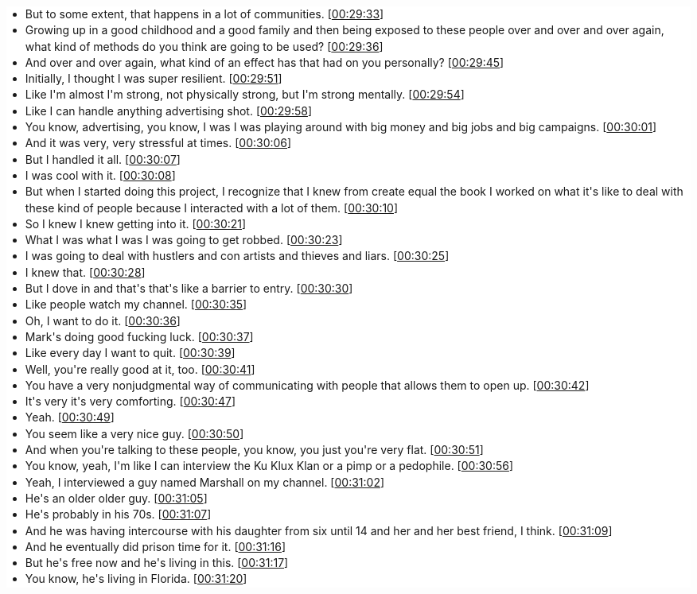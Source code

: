 *  But to some extent, that happens in a lot of communities. [[00:29:33](https://www.youtube.com/watch?v=J8aE1MOPjMs&t=1773.0s)]
*  Growing up in a good childhood and a good family and then being exposed to these people over and over and over again, what kind of methods do you think are going to be used? [[00:29:36](https://www.youtube.com/watch?v=J8aE1MOPjMs&t=1776.0s)]
*  And over and over again, what kind of an effect has that had on you personally? [[00:29:45](https://www.youtube.com/watch?v=J8aE1MOPjMs&t=1785.0s)]
*  Initially, I thought I was super resilient. [[00:29:51](https://www.youtube.com/watch?v=J8aE1MOPjMs&t=1791.0s)]
*  Like I'm almost I'm strong, not physically strong, but I'm strong mentally. [[00:29:54](https://www.youtube.com/watch?v=J8aE1MOPjMs&t=1794.0s)]
*  Like I can handle anything advertising shot. [[00:29:58](https://www.youtube.com/watch?v=J8aE1MOPjMs&t=1798.0s)]
*  You know, advertising, you know, I was I was playing around with big money and big jobs and big campaigns. [[00:30:01](https://www.youtube.com/watch?v=J8aE1MOPjMs&t=1801.0s)]
*  And it was very, very stressful at times. [[00:30:06](https://www.youtube.com/watch?v=J8aE1MOPjMs&t=1806.0s)]
*  But I handled it all. [[00:30:07](https://www.youtube.com/watch?v=J8aE1MOPjMs&t=1807.0s)]
*  I was cool with it. [[00:30:08](https://www.youtube.com/watch?v=J8aE1MOPjMs&t=1808.0s)]
*  But when I started doing this project, I recognize that I knew from create equal the book I worked on what it's like to deal with these kind of people because I interacted with a lot of them. [[00:30:10](https://www.youtube.com/watch?v=J8aE1MOPjMs&t=1810.0s)]
*  So I knew I knew getting into it. [[00:30:21](https://www.youtube.com/watch?v=J8aE1MOPjMs&t=1821.0s)]
*  What I was what I was I was going to get robbed. [[00:30:23](https://www.youtube.com/watch?v=J8aE1MOPjMs&t=1823.0s)]
*  I was going to deal with hustlers and con artists and thieves and liars. [[00:30:25](https://www.youtube.com/watch?v=J8aE1MOPjMs&t=1825.0s)]
*  I knew that. [[00:30:28](https://www.youtube.com/watch?v=J8aE1MOPjMs&t=1828.0s)]
*  But I dove in and that's that's like a barrier to entry. [[00:30:30](https://www.youtube.com/watch?v=J8aE1MOPjMs&t=1830.0s)]
*  Like people watch my channel. [[00:30:35](https://www.youtube.com/watch?v=J8aE1MOPjMs&t=1835.0s)]
*  Oh, I want to do it. [[00:30:36](https://www.youtube.com/watch?v=J8aE1MOPjMs&t=1836.0s)]
*  Mark's doing good fucking luck. [[00:30:37](https://www.youtube.com/watch?v=J8aE1MOPjMs&t=1837.0s)]
*  Like every day I want to quit. [[00:30:39](https://www.youtube.com/watch?v=J8aE1MOPjMs&t=1839.0s)]
*  Well, you're really good at it, too. [[00:30:41](https://www.youtube.com/watch?v=J8aE1MOPjMs&t=1841.0s)]
*  You have a very nonjudgmental way of communicating with people that allows them to open up. [[00:30:42](https://www.youtube.com/watch?v=J8aE1MOPjMs&t=1842.0s)]
*  It's very it's very comforting. [[00:30:47](https://www.youtube.com/watch?v=J8aE1MOPjMs&t=1847.0s)]
*  Yeah. [[00:30:49](https://www.youtube.com/watch?v=J8aE1MOPjMs&t=1849.0s)]
*  You seem like a very nice guy. [[00:30:50](https://www.youtube.com/watch?v=J8aE1MOPjMs&t=1850.0s)]
*  And when you're talking to these people, you know, you just you're very flat. [[00:30:51](https://www.youtube.com/watch?v=J8aE1MOPjMs&t=1851.0s)]
*  You know, yeah, I'm like I can interview the Ku Klux Klan or a pimp or a pedophile. [[00:30:56](https://www.youtube.com/watch?v=J8aE1MOPjMs&t=1856.0s)]
*  Yeah, I interviewed a guy named Marshall on my channel. [[00:31:02](https://www.youtube.com/watch?v=J8aE1MOPjMs&t=1862.0s)]
*  He's an older older guy. [[00:31:05](https://www.youtube.com/watch?v=J8aE1MOPjMs&t=1865.0s)]
*  He's probably in his 70s. [[00:31:07](https://www.youtube.com/watch?v=J8aE1MOPjMs&t=1867.0s)]
*  And he was having intercourse with his daughter from six until 14 and her and her best friend, I think. [[00:31:09](https://www.youtube.com/watch?v=J8aE1MOPjMs&t=1869.0s)]
*  And he eventually did prison time for it. [[00:31:16](https://www.youtube.com/watch?v=J8aE1MOPjMs&t=1876.0s)]
*  But he's free now and he's living in this. [[00:31:17](https://www.youtube.com/watch?v=J8aE1MOPjMs&t=1877.0s)]
*  You know, he's living in Florida. [[00:31:20](https://www.youtube.com/watch?v=J8aE1MOPjMs&t=1880.0s)]